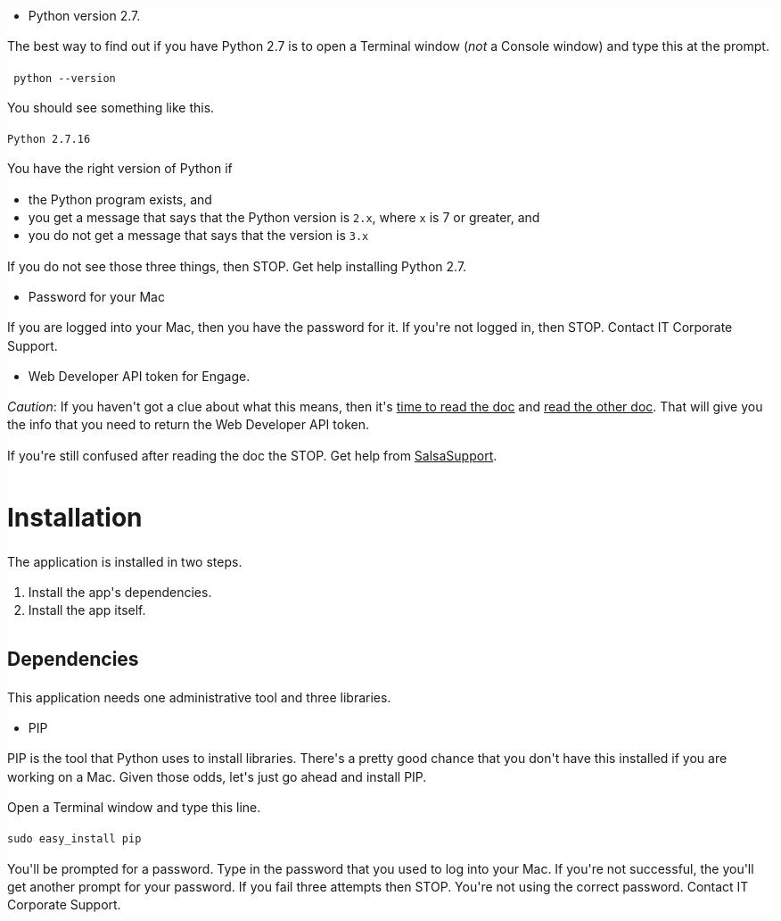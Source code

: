 * Python version 2.7.

The best way to find out if you have Python 2.7 is to open a Terminal window (_not_ a Console window)
and type this at the prompt.

``` python --version```

You should see something like this.

```Python 2.7.16```

You have the right version of Python if
* the Python program exists, and
* you get a message that says that the Python version is ```2.x```, where ```x``` is 7 or greater, and
* you do not get a message that says that the version is ```3.x```

If you do not see those three things, then STOP.  Get help installing Python 2.7.

* Password for your Mac

If you are logged into your Mac, then you have the password for it.  If you're not logged in, then 
STOP.  Contact IT Corporate Support.

* Web Developer API token for Engage.

_Caution_: If you haven't got a clue about what this means, then
it's [time to read the doc](https://help.salsalabs.com/hc/en-us/articles/360001220274-General-Information)
and [read the other doc](https://help.salsalabs.com/hc/en-us/articles/360001175053-Web-Developer-API-Overview).
That will give you the info that you need to return the Web Developer API token.

If you're still confused after reading the doc the STOP.  Get help from [SalsaSupport](mailto:support@salsalabs.com).

# Installation

The application is installed in two steps.  

1. Install the app's dependencies.
2. Install the app itself.

## Dependencies

This application needs one administrative tool and three libraries.

* PIP

PIP is the tool that Python uses to install libraries.  There's a pretty good chance that you don't have
this installed if you are working on a Mac.  Given those odds, let's just go ahead and install PIP.

Open a Terminal window and type this line.

```sudo easy_install pip```

You'll be prompted for a password.  Type in the password that you used to log into your Mac.  If you're not successful,
the you'll get another prompt for your password.  If you fail three attempts then STOP.  You're not using the
correct password.  Contact IT Corporate Support.

```